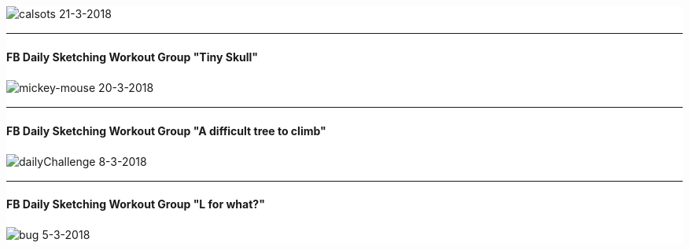 ![calsots](../images/calsots.jpg)
21-3-2018

---
#### FB Daily Sketching Workout Group "Tiny Skull"

![mickey-mouse](../images/mickeyMouse.jpg)
20-3-2018

---

#### FB Daily Sketching Workout Group "A difficult tree to climb"

![dailyChallenge](../images/dailyChallenge.jpg)
8-3-2018

---

#### FB Daily Sketching Workout Group "L for what?"

![bug](../images/bug.jpg)
5-3-2018    
